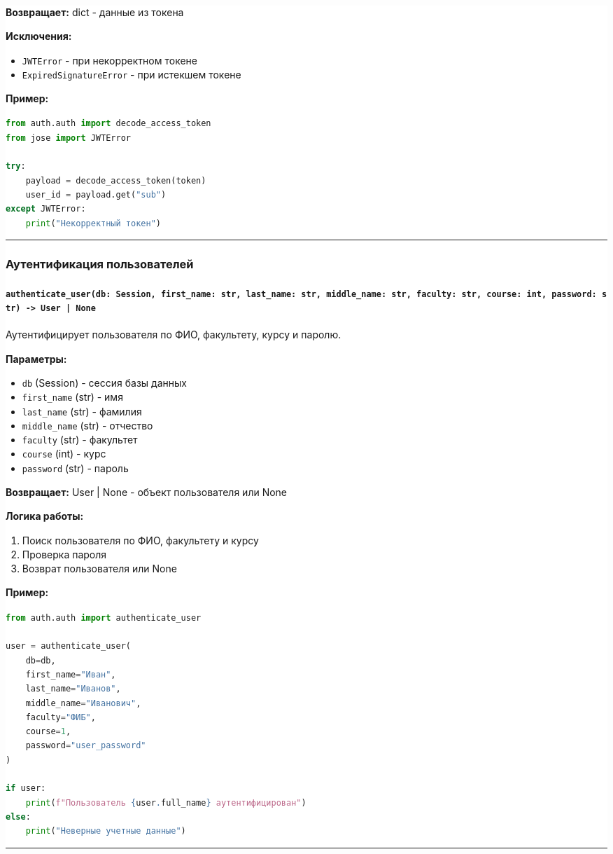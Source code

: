 **Возвращает:** dict - данные из токена

**Исключения:**
- `JWTError` - при некорректном токене
- `ExpiredSignatureError` - при истекшем токене

**Пример:**
```python
from auth.auth import decode_access_token
from jose import JWTError

try:
    payload = decode_access_token(token)
    user_id = payload.get("sub")
except JWTError:
    print("Некорректный токен")
```

---

### Аутентификация пользователей

#### `authenticate_user(db: Session, first_name: str, last_name: str, middle_name: str, faculty: str, course: int, password: str) -> User | None`
Аутентифицирует пользователя по ФИО, факультету, курсу и паролю.

**Параметры:**
- `db` (Session) - сессия базы данных
- `first_name` (str) - имя
- `last_name` (str) - фамилия  
- `middle_name` (str) - отчество
- `faculty` (str) - факультет
- `course` (int) - курс
- `password` (str) - пароль

**Возвращает:** User | None - объект пользователя или None

**Логика работы:**
1. Поиск пользователя по ФИО, факультету и курсу
2. Проверка пароля
3. Возврат пользователя или None

**Пример:**
```python
from auth.auth import authenticate_user

user = authenticate_user(
    db=db,
    first_name="Иван",
    last_name="Иванов",
    middle_name="Иванович", 
    faculty="ФИБ",
    course=1,
    password="user_password"
)

if user:
    print(f"Пользователь {user.full_name} аутентифицирован")
else:
    print("Неверные учетные данные")
```

---